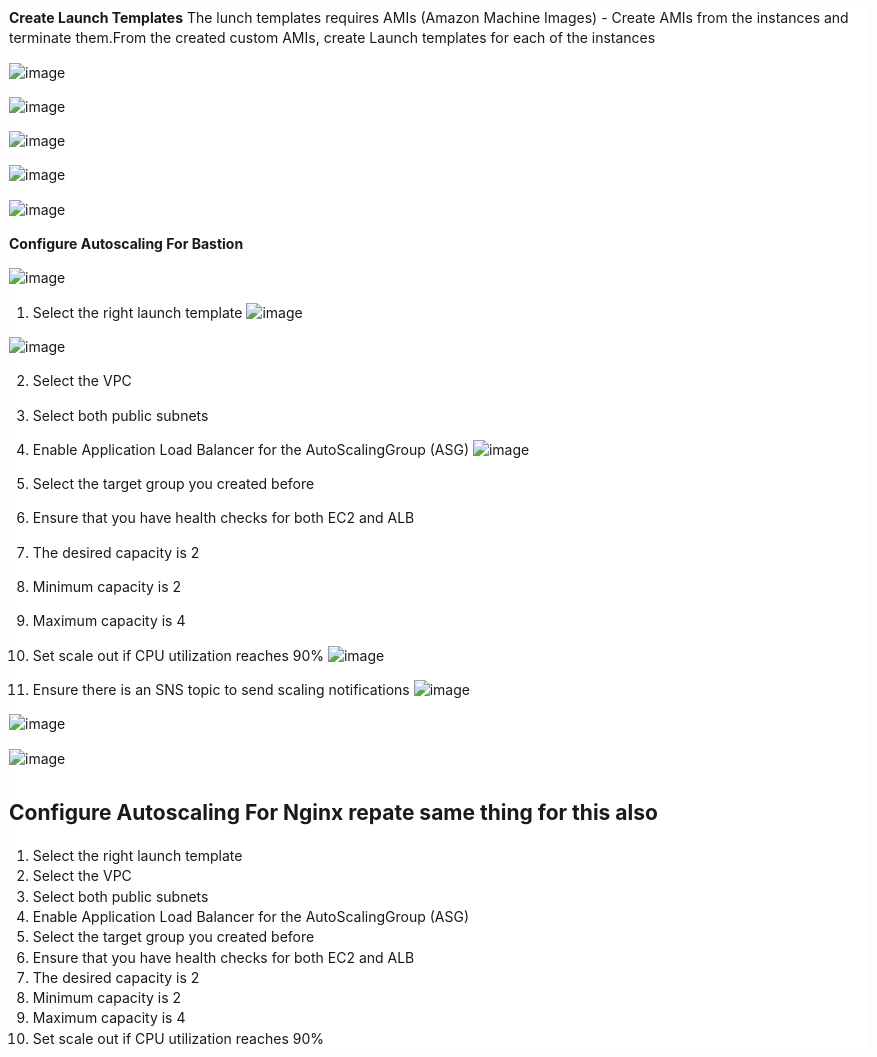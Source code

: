 
**Create Launch Templates**
The lunch templates requires AMIs (Amazon Machine Images) - Create AMIs from the instances and terminate them.From the created custom AMIs, create Launch templates for each of the instances


![image](https://github.com/user-attachments/assets/b2eefc6b-f8f1-486e-9264-fb6626802256)

![image](https://github.com/user-attachments/assets/84b07bc8-1013-4030-9113-6ec754c02c80)

![image](https://github.com/user-attachments/assets/7c060b05-8563-4f8f-b171-87b8bf293cf9)

![image](https://github.com/user-attachments/assets/6cdde2e7-6074-437a-a999-3144b290db1b)

![image](https://github.com/user-attachments/assets/3ae68deb-7be2-4187-ba14-848b2d991879)

**Configure Autoscaling For Bastion**

![image](https://github.com/user-attachments/assets/e20fe6ee-55c9-446d-b55e-0cdd1e31ad7c)

1. Select the right launch template
![image](https://github.com/user-attachments/assets/1db07707-89aa-4f10-8ff2-ba26006fcdd3)

![image](https://github.com/user-attachments/assets/73d372e4-c4a6-4686-a3d6-3fc6966eb117)

2. Select the VPC
3. Select both public subnets
4. Enable Application Load Balancer for the AutoScalingGroup (ASG)
![image](https://github.com/user-attachments/assets/ed367c15-b6a8-4220-8f72-ea962f82adf2)

5. Select the target group you created before
6. Ensure that you have health checks for both EC2 and ALB
7. The desired capacity is 2
8. Minimum capacity is 2
9. Maximum capacity is 4
10. Set scale out if CPU utilization reaches 90%
![image](https://github.com/user-attachments/assets/d5f3e74c-b0fd-4d74-9a83-571ffe2ada2b)

11. Ensure there is an SNS topic to send scaling notifications
![image](https://github.com/user-attachments/assets/f9e1fa83-c2c4-49fe-ad16-49522bf64a73)

![image](https://github.com/user-attachments/assets/0347edb7-a950-4caa-892e-8b12e4455ab4)

![image](https://github.com/user-attachments/assets/8ed9fcf2-bfa2-42bb-a7b7-fed4f30e140e)

## Configure Autoscaling For Nginx repate same thing for this also

1. Select the right launch template
2. Select the VPC
3. Select both public subnets
4. Enable Application Load Balancer for the AutoScalingGroup (ASG)
5. Select the target group you created before
6. Ensure that you have health checks for both EC2 and ALB
7. The desired capacity is 2
8. Minimum capacity is 2
9. Maximum capacity is 4
10. Set scale out if CPU utilization reaches 90%
